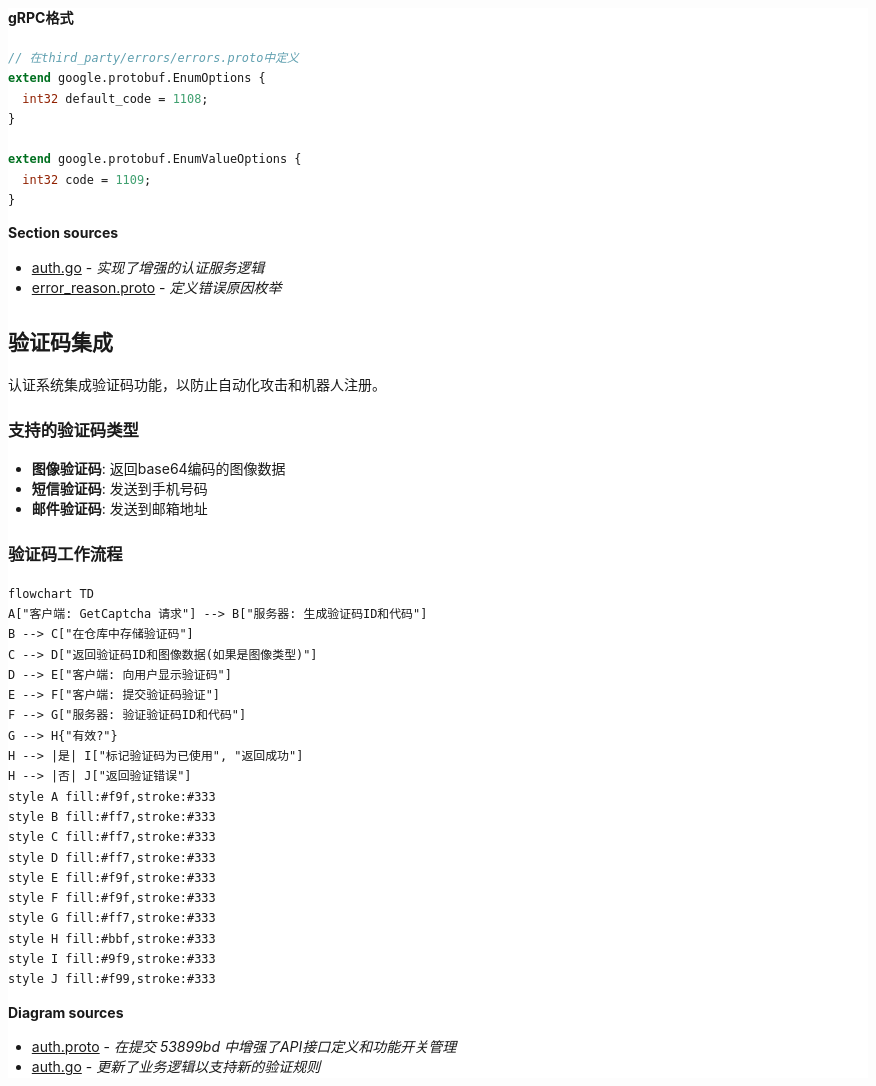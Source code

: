 #### gRPC格式
```protobuf
// 在third_party/errors/errors.proto中定义
extend google.protobuf.EnumOptions {
  int32 default_code = 1108;
}

extend google.protobuf.EnumValueOptions {
  int32 code = 1109;
}
```

**Section sources**
- [auth.go](file://internal/service/auth.go#L1-L234) - *实现了增强的认证服务逻辑*
- [error_reason.proto](file://api/helloworld/v1/error_reason.proto#L1-L17) - *定义错误原因枚举*

## 验证码集成

认证系统集成验证码功能，以防止自动化攻击和机器人注册。

### 支持的验证码类型
- **图像验证码**: 返回base64编码的图像数据
- **短信验证码**: 发送到手机号码
- **邮件验证码**: 发送到邮箱地址

### 验证码工作流程

```mermaid
flowchart TD
A["客户端: GetCaptcha 请求"] --> B["服务器: 生成验证码ID和代码"]
B --> C["在仓库中存储验证码"]
C --> D["返回验证码ID和图像数据(如果是图像类型)"]
D --> E["客户端: 向用户显示验证码"]
E --> F["客户端: 提交验证码验证"]
F --> G["服务器: 验证验证码ID和代码"]
G --> H{"有效?"}
H --> |是| I["标记验证码为已使用", "返回成功"]
H --> |否| J["返回验证错误"]
style A fill:#f9f,stroke:#333
style B fill:#ff7,stroke:#333
style C fill:#ff7,stroke:#333
style D fill:#ff7,stroke:#333
style E fill:#f9f,stroke:#333
style F fill:#f9f,stroke:#333
style G fill:#ff7,stroke:#333
style H fill:#bbf,stroke:#333
style I fill:#9f9,stroke:#333
style J fill:#f99,stroke:#333
```

**Diagram sources**
- [auth.proto](file://api/auth/v1/auth.proto#L1-L235) - *在提交 53899bd 中增强了API接口定义和功能开关管理*
- [auth.go](file://internal/biz/auth.go#L1-L694) - *更新了业务逻辑以支持新的验证规则*
